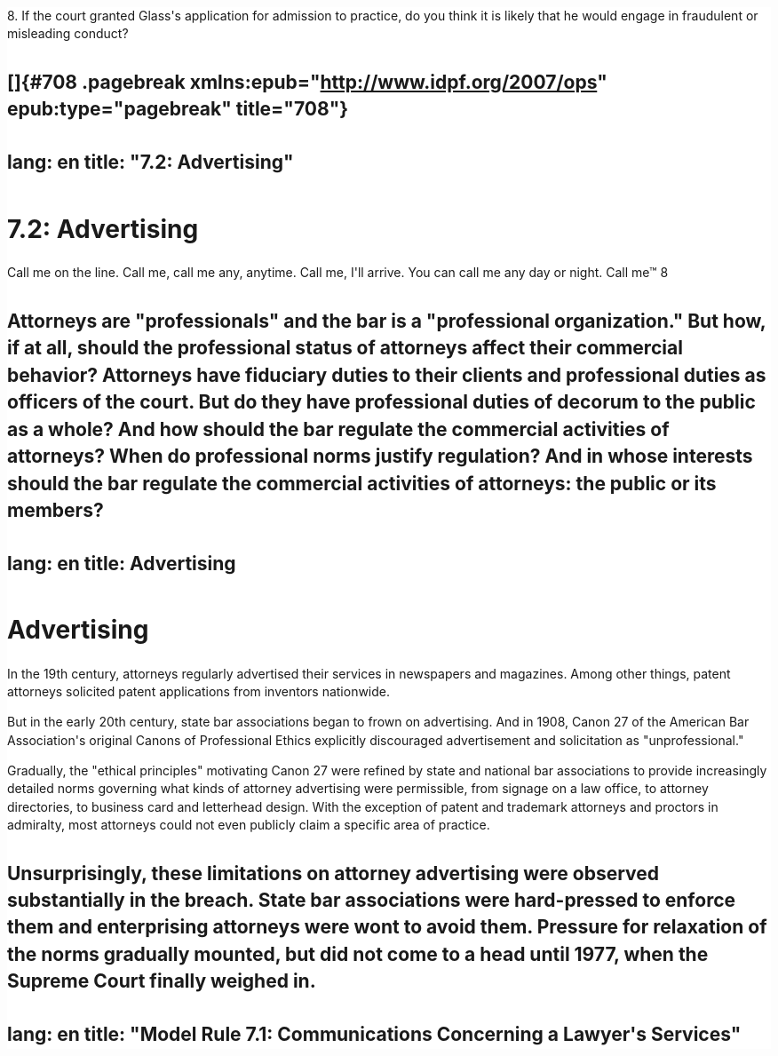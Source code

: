 8\. If the court granted Glass's application for admission to practice,
do you think it is likely that he would engage in fraudulent or
misleading conduct?

[]{#708 .pagebreak xmlns:epub="http://www.idpf.org/2007/ops"
epub:type="pagebreak" title="708"}
---
lang: en
title: "7.2: Advertising"
---

# 7.2: Advertising

Call me on the line. Call me, call me any, anytime. Call me, I\'ll
arrive. You can call me any day or night. Call me™ 8

Attorneys are "professionals" and the bar is a "professional
organization." But how, if at all, should the professional status of
attorneys affect their commercial behavior? Attorneys have fiduciary
duties to their clients and professional duties as officers of the
court. But do they have professional duties of decorum to the public as
a whole? And how should the bar regulate the commercial activities of
attorneys? When do professional norms justify regulation? And in whose
interests should the bar regulate the commercial activities of
attorneys: the public or its members?
---
lang: en
title: Advertising
---

# Advertising

In the 19th century, attorneys regularly advertised their services in
newspapers and magazines. Among other things, patent attorneys solicited
patent applications from inventors nationwide.

But in the early 20th century, state bar associations began to frown on
advertising. And in 1908, Canon 27 of the American Bar Association's
original Canons of Professional Ethics explicitly discouraged
advertisement and solicitation as "unprofessional."

Gradually, the "ethical principles" motivating Canon 27 were refined by
state and national bar associations to provide increasingly detailed
norms governing what kinds of attorney advertising were permissible,
from signage on a law office, to attorney directories, to business card
and letterhead design. With the exception of patent and trademark
attorneys and proctors in admiralty, most attorneys could not even
publicly claim a specific area of practice.

Unsurprisingly, these limitations on attorney advertising were observed
substantially in the breach. State bar associations were hard-pressed to
enforce them and enterprising attorneys were wont to avoid them.
Pressure for relaxation of the norms gradually mounted, but did not come
to a head until 1977, when the Supreme Court finally weighed in.
---
lang: en
title: "Model Rule 7.1: Communications Concerning a Lawyer's Services"
---
